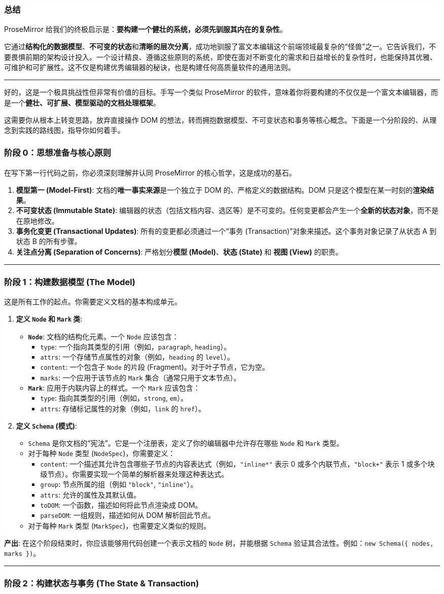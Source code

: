 ### 总结

ProseMirror 给我们的终极启示是：**要构建一个健壮的系统，必须先驯服其内在的复杂性**。

它通过**结构化的数据模型**、**不可变的状态**和**清晰的层次分离**，成功地驯服了富文本编辑这个前端领域最复杂的“怪兽”之一。它告诉我们，不要畏惧前期的架构设计投入。一个设计精良、遵循这些原则的系统，即使在面对不断变化的需求和日益增长的复杂性时，也能保持其优雅、可维护和可扩展性。这不仅是构建优秀编辑器的秘诀，也是构建任何高质量软件的通用法则。

---

好的，这是一个极具挑战性但非常有价值的目标。手写一个类似 ProseMirror 的软件，意味着你将要构建的不仅仅是一个富文本编辑器，而是一个**健壮、可扩展、模型驱动的文档处理框架**。

这需要你从根本上转变思路，放弃直接操作 DOM 的想法，转而拥抱数据模型、不可变状态和事务等核心概念。下面是一个分阶段的、从理念到实践的路线图，指导你如何着手。

### 阶段 0：思想准备与核心原则

在写下第一行代码之前，你必须深刻理解并认同 ProseMirror 的核心哲学，这是成功的基石。

1.  **模型第一 (Model-First)**: 文档的**唯一事实来源**是一个独立于 DOM 的、严格定义的数据结构。DOM 只是这个模型在某一时刻的**渲染结果**。
2.  **不可变状态 (Immutable State)**: 编辑器的状态（包括文档内容、选区等）是不可变的。任何变更都会产生一个**全新的状态对象**，而不是在原地修改。
3.  **事务化变更 (Transactional Updates)**: 所有的变更都必须通过一个“事务 (Transaction)”对象来描述。这个事务对象记录了从状态 A 到状态 B 的所有步骤。
4.  **关注点分离 (Separation of Concerns)**: 严格划分**模型 (Model)**、**状态 (State)** 和 **视图 (View)** 的职责。

---

### 阶段 1：构建数据模型 (The Model)

这是所有工作的起点。你需要定义文档的基本构成单元。

1.  **定义 `Node` 和 `Mark` 类**:

    - **`Node`**: 文档的结构化元素。一个 `Node` 应该包含：
      - `type`: 一个指向其类型的引用（例如，`paragraph`, `heading`）。
      - `attrs`: 一个存储节点属性的对象（例如，`heading` 的 `level`）。
      - `content`: 一个包含子 `Node` 的片段 (Fragment)。对于叶子节点，它为空。
      - `marks`: 一个应用于该节点的 `Mark` 集合（通常只用于文本节点）。
    - **`Mark`**: 应用于内联内容上的样式。一个 `Mark` 应该包含：
      - `type`: 指向其类型的引用（例如，`strong`, `em`）。
      - `attrs`: 存储标记属性的对象（例如，`link` 的 `href`）。

2.  **定义 `Schema` (模式)**:
    - `Schema` 是你文档的“宪法”。它是一个注册表，定义了你的编辑器中允许存在哪些 `Node` 和 `Mark` 类型。
    - 对于每种 `Node` 类型 (`NodeSpec`)，你需要定义：
      - `content`: 一个描述其允许包含哪些子节点的内容表达式（例如，`"inline*"` 表示 0 或多个内联节点，`"block+"` 表示 1 或多个块级节点）。你需要实现一个简单的解析器来处理这种表达式。
      - `group`: 节点所属的组（例如 `"block"`, `"inline"`）。
      - `attrs`: 允许的属性及其默认值。
      - `toDOM`: 一个函数，描述如何将此节点渲染成 DOM。
      - `parseDOM`: 一组规则，描述如何从 DOM 解析回此节点。
    - 对于每种 `Mark` 类型 (`MarkSpec`)，也需要定义类似的规则。

**产出**: 在这个阶段结束时，你应该能够用代码创建一个表示文档的 `Node` 树，并能根据 `Schema` 验证其合法性。例如：`new Schema({ nodes, marks })`。

---

### 阶段 2：构建状态与事务 (The State & Transaction)
